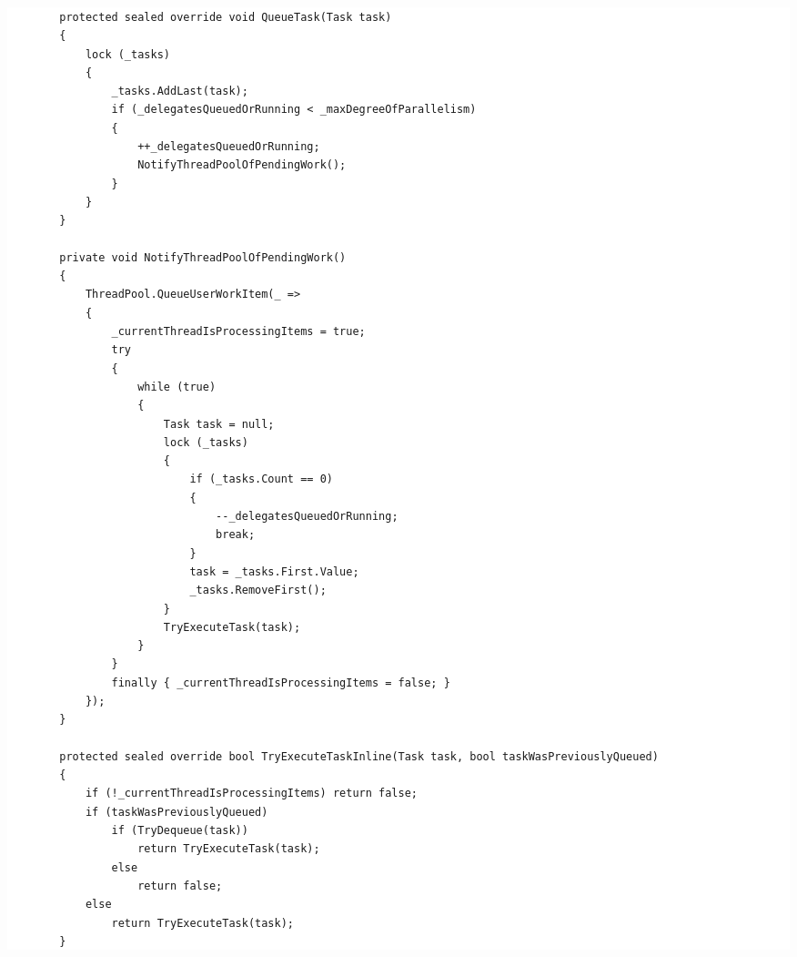             protected sealed override void QueueTask(Task task)
            {
                lock (_tasks)
                {
                    _tasks.AddLast(task);
                    if (_delegatesQueuedOrRunning < _maxDegreeOfParallelism)
                    {
                        ++_delegatesQueuedOrRunning;
                        NotifyThreadPoolOfPendingWork();
                    }
                }
            }
        
            private void NotifyThreadPoolOfPendingWork()
            {
                ThreadPool.QueueUserWorkItem(_ =>
                {
                    _currentThreadIsProcessingItems = true;
                    try
                    {
                        while (true)
                        {
                            Task task = null;
                            lock (_tasks)
                            {
                                if (_tasks.Count == 0)
                                {
                                    --_delegatesQueuedOrRunning;
                                    break;
                                }
                                task = _tasks.First.Value;
                                _tasks.RemoveFirst();
                            }
                            TryExecuteTask(task);
                        }
                    }
                    finally { _currentThreadIsProcessingItems = false; }
                });
            }
        
            protected sealed override bool TryExecuteTaskInline(Task task, bool taskWasPreviouslyQueued)
            {
                if (!_currentThreadIsProcessingItems) return false;
                if (taskWasPreviouslyQueued)
                    if (TryDequeue(task))
                        return TryExecuteTask(task);
                    else
                        return false;
                else
                    return TryExecuteTask(task);
            }
        